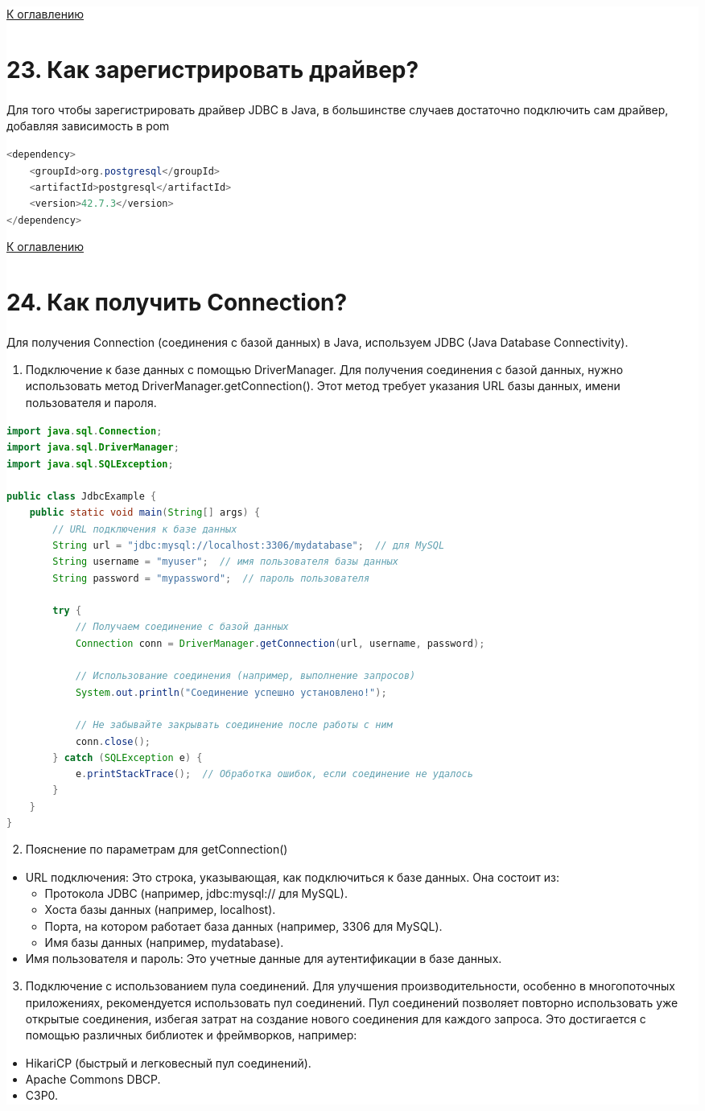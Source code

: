 [К оглавлению](#SQL)

# 23. Как зарегистрировать драйвер?
Для того чтобы зарегистрировать драйвер JDBC в Java, в большинстве случаев достаточно подключить сам драйвер, добавляя зависимость в pom 
```java
<dependency>
    <groupId>org.postgresql</groupId>
    <artifactId>postgresql</artifactId>
    <version>42.7.3</version>
</dependency>
```

[К оглавлению](#SQL)

# 24. Как получить Connection?
Для получения Connection (соединения с базой данных) в Java, используем JDBC (Java Database Connectivity).
1. Подключение к базе данных с помощью DriverManager. Для получения соединения с базой данных, нужно использовать метод DriverManager.getConnection(). Этот метод требует указания URL базы данных, имени пользователя и пароля.
```java
import java.sql.Connection;
import java.sql.DriverManager;
import java.sql.SQLException;

public class JdbcExample {
    public static void main(String[] args) {
        // URL подключения к базе данных
        String url = "jdbc:mysql://localhost:3306/mydatabase";  // для MySQL
        String username = "myuser";  // имя пользователя базы данных
        String password = "mypassword";  // пароль пользователя

        try {
            // Получаем соединение с базой данных
            Connection conn = DriverManager.getConnection(url, username, password);

            // Использование соединения (например, выполнение запросов)
            System.out.println("Соединение успешно установлено!");

            // Не забывайте закрывать соединение после работы с ним
            conn.close();
        } catch (SQLException e) {
            e.printStackTrace();  // Обработка ошибок, если соединение не удалось
        }
    }
}
```
2. Пояснение по параметрам для getConnection()
+ URL подключения: Это строка, указывающая, как подключиться к базе данных. Она состоит из:
  + Протокола JDBC (например, jdbc:mysql:// для MySQL).
  + Хоста базы данных (например, localhost).
  + Порта, на котором работает база данных (например, 3306 для MySQL).
  + Имя базы данных (например, mydatabase).
+ Имя пользователя и пароль: Это учетные данные для аутентификации в базе данных.
3. Подключение с использованием пула соединений. Для улучшения производительности, особенно в многопоточных приложениях, рекомендуется использовать пул соединений. Пул соединений позволяет повторно использовать уже открытые соединения, избегая затрат на создание нового соединения для каждого запроса. Это достигается с помощью различных библиотек и фреймворков, например:
+ HikariCP (быстрый и легковесный пул соединений).
+ Apache Commons DBCP.
+ C3P0.